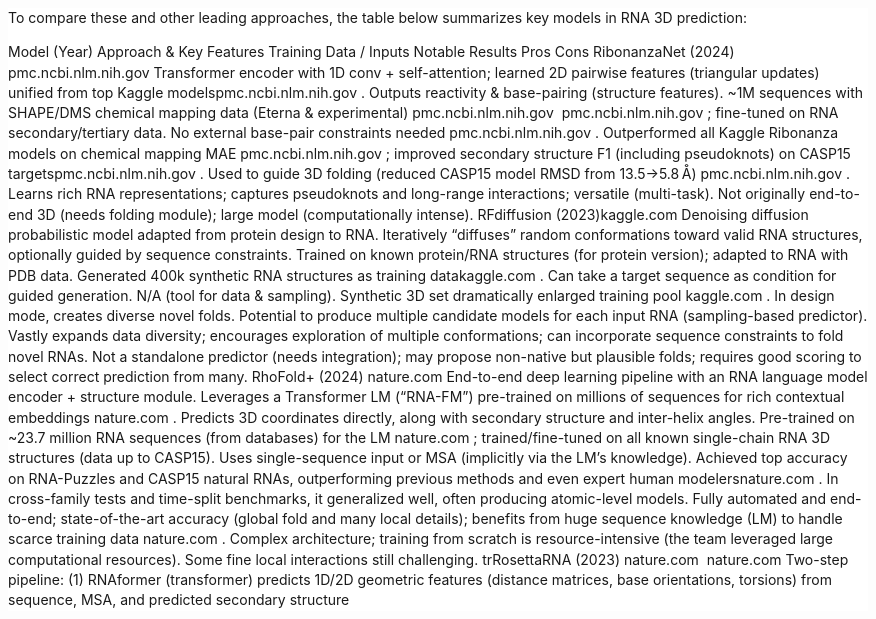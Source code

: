 To compare these and other leading approaches, the table below summarizes key models in RNA 3D prediction:

Model (Year)	Approach & Key Features	Training Data / Inputs	Notable Results	Pros	Cons
RibonanzaNet (2024)​
pmc.ncbi.nlm.nih.gov
Transformer encoder with 1D conv + self-attention; learned 2D pairwise features (triangular updates) unified from top Kaggle models​
pmc.ncbi.nlm.nih.gov
. Outputs reactivity & base-pairing (structure features).	~1M sequences with SHAPE/DMS chemical mapping data (Eterna & experimental)​
pmc.ncbi.nlm.nih.gov
​
pmc.ncbi.nlm.nih.gov
; fine-tuned on RNA secondary/tertiary data. No external base-pair constraints needed​
pmc.ncbi.nlm.nih.gov
.	Outperformed all Kaggle Ribonanza models on chemical mapping MAE​
pmc.ncbi.nlm.nih.gov
; improved secondary structure F1 (including pseudoknots) on CASP15 targets​
pmc.ncbi.nlm.nih.gov
. Used to guide 3D folding (reduced CASP15 model RMSD from 13.5→5.8 Å)​
pmc.ncbi.nlm.nih.gov
.	Learns rich RNA representations; captures pseudoknots and long-range interactions; versatile (multi-task).	Not originally end-to-end 3D (needs folding module); large model (computationally intense).
RFdiffusion (2023)​
kaggle.com
Denoising diffusion probabilistic model adapted from protein design to RNA. Iteratively “diffuses” random conformations toward valid RNA structures, optionally guided by sequence constraints.	Trained on known protein/RNA structures (for protein version); adapted to RNA with PDB data. Generated 400k synthetic RNA structures as training data​
kaggle.com
. Can take a target sequence as condition for guided generation.	N/A (tool for data & sampling). Synthetic 3D set dramatically enlarged training pool​
kaggle.com
. In design mode, creates diverse novel folds. Potential to produce multiple candidate models for each input RNA (sampling-based predictor).	Vastly expands data diversity; encourages exploration of multiple conformations; can incorporate sequence constraints to fold novel RNAs.	Not a standalone predictor (needs integration); may propose non-native but plausible folds; requires good scoring to select correct prediction from many.
RhoFold+ (2024)​
nature.com
End-to-end deep learning pipeline with an RNA language model encoder + structure module. Leverages a Transformer LM (“RNA-FM”) pre-trained on millions of sequences for rich contextual embeddings​
nature.com
. Predicts 3D coordinates directly, along with secondary structure and inter-helix angles.	Pre-trained on ~23.7 million RNA sequences (from databases) for the LM​
nature.com
; trained/fine-tuned on all known single-chain RNA 3D structures (data up to CASP15). Uses single-sequence input or MSA (implicitly via the LM’s knowledge).	Achieved top accuracy on RNA-Puzzles and CASP15 natural RNAs, outperforming previous methods and even expert human modelers​
nature.com
. In cross-family tests and time-split benchmarks, it generalized well, often producing atomic-level models.	Fully automated and end-to-end; state-of-the-art accuracy (global fold and many local details); benefits from huge sequence knowledge (LM) to handle scarce training data​
nature.com
.	Complex architecture; training from scratch is resource-intensive (the team leveraged large computational resources). Some fine local interactions still challenging.
trRosettaRNA (2023)​
nature.com
​
nature.com
Two-step pipeline: (1) RNAformer (transformer) predicts 1D/2D geometric features (distance matrices, base orientations, torsions) from sequence, MSA, and predicted secondary structure​
